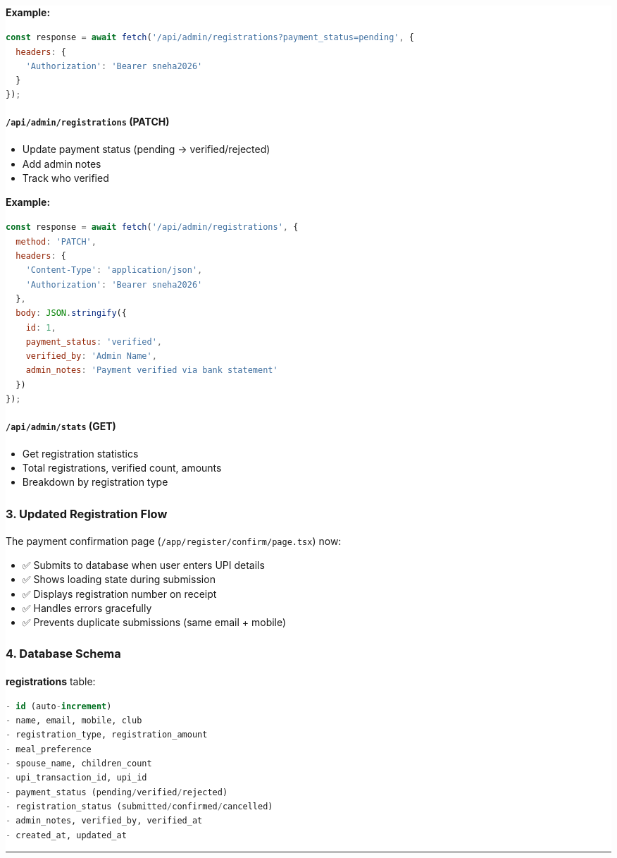 **Example:**
```javascript
const response = await fetch('/api/admin/registrations?payment_status=pending', {
  headers: {
    'Authorization': 'Bearer sneha2026'
  }
});
```

#### `/api/admin/registrations` (PATCH)
- Update payment status (pending → verified/rejected)
- Add admin notes
- Track who verified

**Example:**
```javascript
const response = await fetch('/api/admin/registrations', {
  method: 'PATCH',
  headers: {
    'Content-Type': 'application/json',
    'Authorization': 'Bearer sneha2026'
  },
  body: JSON.stringify({
    id: 1,
    payment_status: 'verified',
    verified_by: 'Admin Name',
    admin_notes: 'Payment verified via bank statement'
  })
});
```

#### `/api/admin/stats` (GET)
- Get registration statistics
- Total registrations, verified count, amounts
- Breakdown by registration type

### 3. **Updated Registration Flow**

The payment confirmation page (`/app/register/confirm/page.tsx`) now:
- ✅ Submits to database when user enters UPI details
- ✅ Shows loading state during submission
- ✅ Displays registration number on receipt
- ✅ Handles errors gracefully
- ✅ Prevents duplicate submissions (same email + mobile)

### 4. **Database Schema**

**registrations** table:
```sql
- id (auto-increment)
- name, email, mobile, club
- registration_type, registration_amount
- meal_preference
- spouse_name, children_count
- upi_transaction_id, upi_id
- payment_status (pending/verified/rejected)
- registration_status (submitted/confirmed/cancelled)
- admin_notes, verified_by, verified_at
- created_at, updated_at
```

---